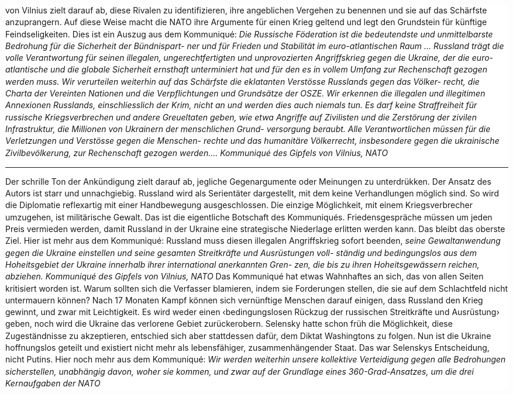 von Vilnius zielt darauf ab, diese Rivalen zu identifizieren, ihre angeblichen Vergehen zu benennen und sie
auf das Schärfste anzuprangern. Auf diese Weise macht die NATO ihre Argumente für einen Krieg geltend
und legt den Grundstein für künftige Feindseligkeiten. Dies ist ein Auszug aus dem Kommuniqué:
_Die Russische Föderation ist die bedeutendste und unmittelbarste Bedrohung für die Sicherheit der Bündnispart-_
_ner und für Frieden und Stabilität im euro-atlantischen Raum … Russland trägt die volle Verantwortung für_
_seinen illegalen, ungerechtfertigten und unprovozierten Angriffskrieg gegen die Ukraine, der die euro-atlantische_
_und die globale Sicherheit ernsthaft unterminiert hat und für den es in vollem Umfang zur Rechenschaft gezogen_
_werden muss. Wir verurteilen weiterhin auf das Schärfste die eklatanten Verstösse Russlands gegen das Völker-_
_recht, die Charta der Vereinten Nationen und die Verpflichtungen und Grundsätze der OSZE. Wir erkennen die_
_illegalen und illegitimen Annexionen Russlands, einschliesslich der Krim, nicht an und werden dies auch niemals_
_tun. Es darf keine Straffreiheit für russische Kriegsverbrechen und andere Greueltaten geben, wie etwa Angriffe_
_auf Zivilisten und die Zerstörung der zivilen Infrastruktur, die Millionen von Ukrainern der menschlichen Grund-_
_versorgung beraubt. Alle Verantwortlichen müssen für die Verletzungen und Verstösse gegen die Menschen-_
_rechte und das humanitäre Völkerrecht, insbesondere gegen die ukrainische Zivilbevölkerung, zur Rechenschaft_
_gezogen werden…._
_Kommuniqué des Gipfels von Vilnius, NATO_


-----

Der schrille Ton der Ankündigung zielt darauf ab, jegliche Gegenargumente oder Meinungen zu unterdrükken. Der Ansatz des Autors ist starr und unnachgiebig. Russland wird als Serientäter dargestellt, mit dem
keine Verhandlungen möglich sind. So wird die Diplomatie reflexartig mit einer Handbewegung ausgeschlossen. Die einzige Möglichkeit, mit einem Kriegsverbrecher umzugehen, ist militärische Gewalt. Das ist
die eigentliche Botschaft des Kommuniqués. Friedensgespräche müssen um jeden Preis vermieden werden, damit Russland in der Ukraine eine strategische Niederlage erlitten werden kann. Das bleibt das oberste Ziel. Hier ist mehr aus dem Kommuniqué: Russland muss diesen illegalen Angriffskrieg sofort beenden,
_seine Gewaltanwendung gegen die Ukraine einstellen und seine gesamten Streitkräfte und Ausrüstungen voll-_
_ständig und bedingungslos aus dem Hoheitsgebiet der Ukraine innerhalb ihrer international anerkannten Gren-_
_zen, die bis zu ihren Hoheitsgewässern reichen, abziehen._
_Kommuniqué des Gipfels von Vilnius, NATO_
Das Kommuniqué hat etwas Wahnhaftes an sich, das von allen Seiten kritisiert worden ist. Warum sollten
sich die Verfasser blamieren, indem sie Forderungen stellen, die sie auf dem Schlachtfeld nicht untermauern können? Nach 17 Monaten Kampf können sich vernünftige Menschen darauf einigen, dass Russland
den Krieg gewinnt, und zwar mit Leichtigkeit. Es wird weder einen ‹bedingungslosen Rückzug der russischen Streitkräfte und Ausrüstung› geben, noch wird die Ukraine das verlorene Gebiet zurückerobern.
Selensky hatte schon früh die Möglichkeit, diese Zugeständnisse zu akzeptieren, entschied sich aber stattdessen dafür, dem Diktat Washingtons zu folgen. Nun ist die Ukraine hoffnungslos geteilt und existiert nicht
mehr als lebensfähiger, zusammenhängender Staat. Das war Selenskys Entscheidung, nicht Putins. Hier
noch mehr aus dem Kommuniqué:
_Wir werden weiterhin unsere kollektive Verteidigung gegen alle Bedrohungen sicherstellen, unabhängig davon,_
_woher sie kommen, und zwar auf der Grundlage eines 360-Grad-Ansatzes, um die drei Kernaufgaben der NATO_